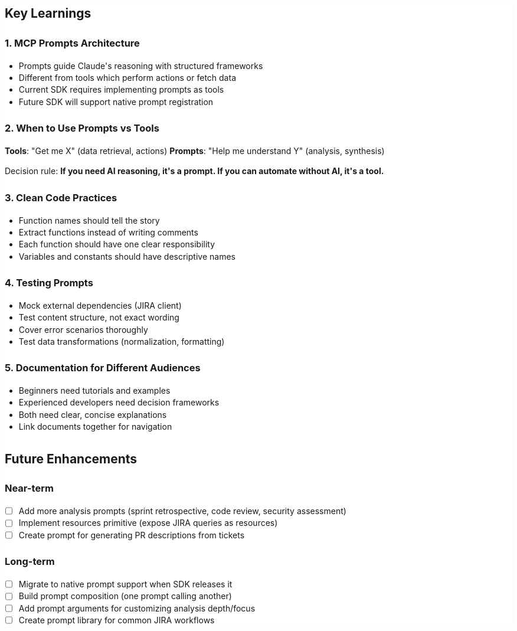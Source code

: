 ## Key Learnings

### 1. MCP Prompts Architecture

- Prompts guide Claude's reasoning with structured frameworks
- Different from tools which perform actions or fetch data
- Current SDK requires implementing prompts as tools
- Future SDK will support native prompt registration

### 2. When to Use Prompts vs Tools

**Tools**: "Get me X" (data retrieval, actions)
**Prompts**: "Help me understand Y" (analysis, synthesis)

Decision rule: **If you need AI reasoning, it's a prompt. If you can automate without AI, it's a tool.**

### 3. Clean Code Practices

- Function names should tell the story
- Extract functions instead of writing comments
- Each function should have one clear responsibility
- Variables and constants should have descriptive names

### 4. Testing Prompts

- Mock external dependencies (JIRA client)
- Test content structure, not exact wording
- Cover error scenarios thoroughly
- Test data transformations (normalization, formatting)

### 5. Documentation for Different Audiences

- Beginners need tutorials and examples
- Experienced developers need decision frameworks
- Both need clear, concise explanations
- Link documents together for navigation

## Future Enhancements

### Near-term

- [ ] Add more analysis prompts (sprint retrospective, code review, security assessment)
- [ ] Implement resources primitive (expose JIRA queries as resources)
- [ ] Create prompt for generating PR descriptions from tickets

### Long-term

- [ ] Migrate to native prompt support when SDK releases it
- [ ] Build prompt composition (one prompt calling another)
- [ ] Add prompt arguments for customizing analysis depth/focus
- [ ] Create prompt library for common JIRA workflows
